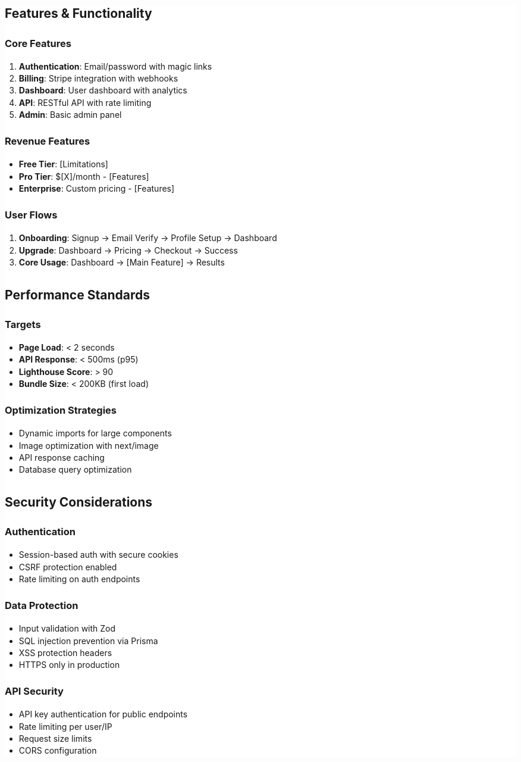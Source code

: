 ## Features & Functionality

### Core Features
1. **Authentication**: Email/password with magic links
2. **Billing**: Stripe integration with webhooks
3. **Dashboard**: User dashboard with analytics
4. **API**: RESTful API with rate limiting
5. **Admin**: Basic admin panel

### Revenue Features
- **Free Tier**: [Limitations]
- **Pro Tier**: $[X]/month - [Features]
- **Enterprise**: Custom pricing - [Features]

### User Flows
1. **Onboarding**: Signup → Email Verify → Profile Setup → Dashboard
2. **Upgrade**: Dashboard → Pricing → Checkout → Success
3. **Core Usage**: Dashboard → [Main Feature] → Results

## Performance Standards

### Targets
- **Page Load**: < 2 seconds
- **API Response**: < 500ms (p95)
- **Lighthouse Score**: > 90
- **Bundle Size**: < 200KB (first load)

### Optimization Strategies
- Dynamic imports for large components
- Image optimization with next/image
- API response caching
- Database query optimization

## Security Considerations

### Authentication
- Session-based auth with secure cookies
- CSRF protection enabled
- Rate limiting on auth endpoints

### Data Protection
- Input validation with Zod
- SQL injection prevention via Prisma
- XSS protection headers
- HTTPS only in production

### API Security
- API key authentication for public endpoints
- Rate limiting per user/IP
- Request size limits
- CORS configuration
